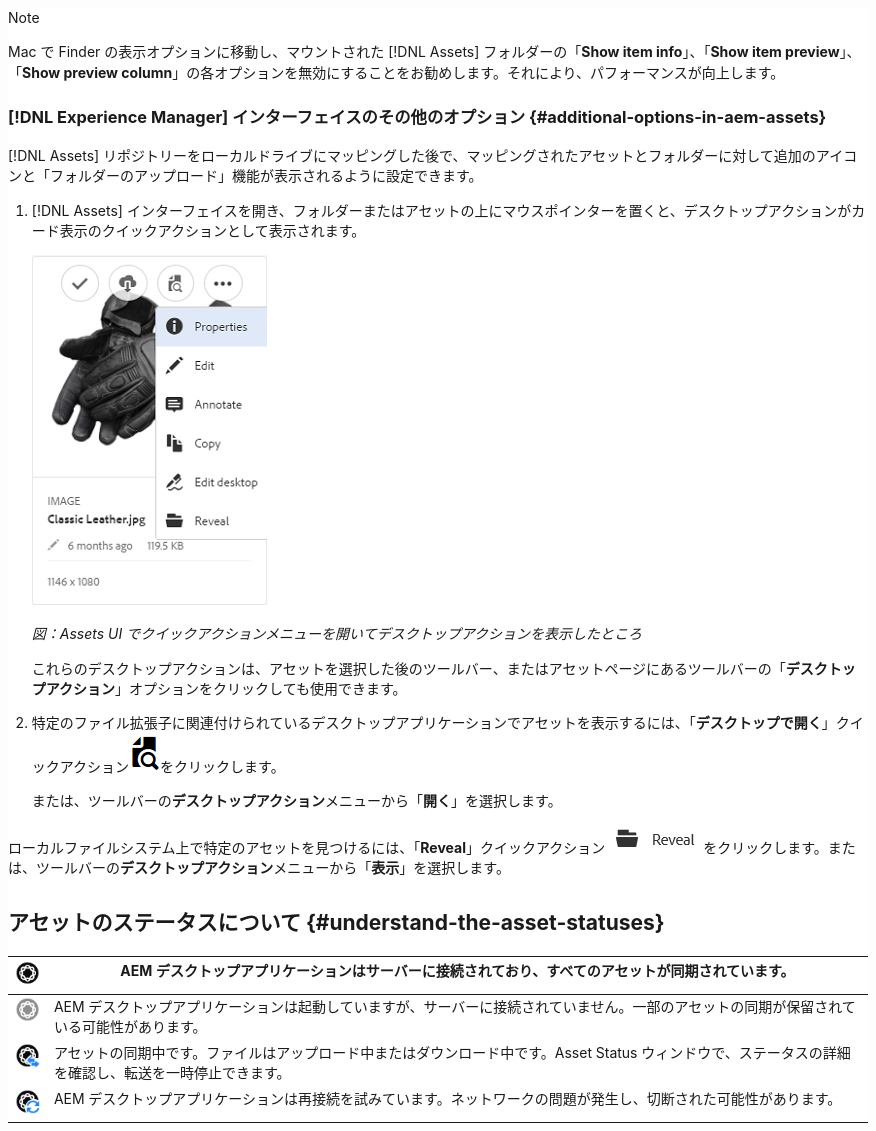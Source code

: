 >[!NOTE]
>
>Mac で Finder の表示オプションに移動し、マウントされた [!DNL Assets] フォルダーの「**Show item info**」、「**Show item preview**」、「**Show preview column**」の各オプションを無効にすることをお勧めします。それにより、パフォーマンスが向上します。

### [!DNL Experience Manager] インターフェイスのその他のオプション {#additional-options-in-aem-assets}

[!DNL Assets] リポジトリーをローカルドライブにマッピングした後で、マッピングされたアセットとフォルダーに対して追加のアイコンと「フォルダーのアップロード」機能が表示されるように設定できます。

1. [!DNL Assets] インターフェイスを開き、フォルダーまたはアセットの上にマウスポインターを置くと、デスクトップアクションがカード表示のクイックアクションとして表示されます。

   ![Assets UI でクイックアクションメニューを開き、デスクトップアクションを表示](assets/desktop_actions_in_card_view.png)

   *図：Assets UI でクイックアクションメニューを開いてデスクトップアクションを表示したところ*

   これらのデスクトップアクションは、アセットを選択した後のツールバー、またはアセットページにあるツールバーの「**デスクトップアクション**」オプションをクリックしても使用できます。

1. 特定のファイル拡張子に関連付けられているデスクトップアプリケーションでアセットを表示するには、「**デスクトップで開く**」クイックアクション![デスクトップで開くアイコン](assets/do-not-localize/aemassets_icon_openondesktop.png)をクリックします。

   または、ツールバーの&#x200B;**デスクトップアクション**&#x200B;メニューから「**開く**」を選択します。

ローカルファイルシステム上で特定のアセットを見つけるには、「**Reveal**」クイックアクション ![Reveal アイコン](assets/do-not-localize/aemassets_reveal_icon.png)をクリックします。または、ツールバーの&#x200B;**デスクトップアクション**&#x200B;メニューから「**表示**」を選択します。

## アセットのステータスについて {#understand-the-asset-statuses}

| ![Windows のデフォルトアプリアイコン](assets/do-not-localize/win_default.png) | AEM デスクトップアプリケーションはサーバーに接続されており、すべてのアセットが同期されています。 |
--- |--- |
| ![Windows の無効アイコン](assets/do-not-localize/win_disabled.png) | AEM デスクトップアプリケーションは起動していますが、サーバーに接続されていません。一部のアセットの同期が保留されている可能性があります。 |
| ![Windows のファイル同期アイコン](assets/do-not-localize/win_sync.png) | アセットの同期中です。ファイルはアップロード中またはダウンロード中です。Asset Status ウィンドウで、ステータスの詳細を確認し、転送を一時停止できます。 |
| ![Windows の再接続アイコン](assets/do-not-localize/win_refresh.png) | AEM デスクトップアプリケーションは再接続を試みています。ネットワークの問題が発生し、切断された可能性があります。 |
